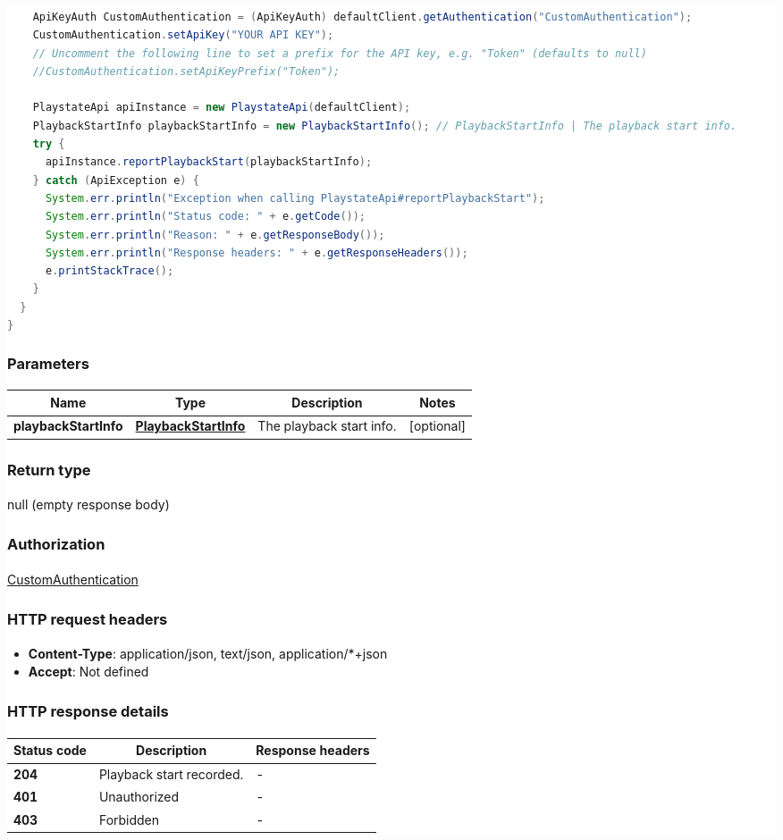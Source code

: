 ```java
    ApiKeyAuth CustomAuthentication = (ApiKeyAuth) defaultClient.getAuthentication("CustomAuthentication");
    CustomAuthentication.setApiKey("YOUR API KEY");
    // Uncomment the following line to set a prefix for the API key, e.g. "Token" (defaults to null)
    //CustomAuthentication.setApiKeyPrefix("Token");

    PlaystateApi apiInstance = new PlaystateApi(defaultClient);
    PlaybackStartInfo playbackStartInfo = new PlaybackStartInfo(); // PlaybackStartInfo | The playback start info.
    try {
      apiInstance.reportPlaybackStart(playbackStartInfo);
    } catch (ApiException e) {
      System.err.println("Exception when calling PlaystateApi#reportPlaybackStart");
      System.err.println("Status code: " + e.getCode());
      System.err.println("Reason: " + e.getResponseBody());
      System.err.println("Response headers: " + e.getResponseHeaders());
      e.printStackTrace();
    }
  }
}
```

### Parameters

| Name | Type | Description  | Notes |
|------------- | ------------- | ------------- | -------------|
| **playbackStartInfo** | [**PlaybackStartInfo**](PlaybackStartInfo.md)| The playback start info. | [optional] |

### Return type

null (empty response body)

### Authorization

[CustomAuthentication](../README.md#CustomAuthentication)

### HTTP request headers

 - **Content-Type**: application/json, text/json, application/*+json
 - **Accept**: Not defined

### HTTP response details
| Status code | Description | Response headers |
|-------------|-------------|------------------|
| **204** | Playback start recorded. |  -  |
| **401** | Unauthorized |  -  |
| **403** | Forbidden |  -  |
